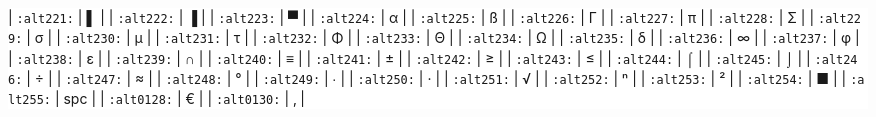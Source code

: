 | `:alt221:`  | ▌           |
| `:alt222:`  | ▐           |
| `:alt223:`  | ▀           |
| `:alt224:`  | α           |
| `:alt225:`  | ß           |
| `:alt226:`  | Γ           |
| `:alt227:`  | π           |
| `:alt228:`  | Σ           |
| `:alt229:`  | σ           |
| `:alt230:`  | µ           |
| `:alt231:`  | τ           |
| `:alt232:`  | Φ           |
| `:alt233:`  | Θ           |
| `:alt234:`  | Ω           |
| `:alt235:`  | δ           |
| `:alt236:`  | ∞           |
| `:alt237:`  | φ           |
| `:alt238:`  | ε           |
| `:alt239:`  | ∩           |
| `:alt240:`  | ≡           |
| `:alt241:`  | ±           |
| `:alt242:`  | ≥           |
| `:alt243:`  | ≤           |
| `:alt244:`  | ⌠           |
| `:alt245:`  | ⌡           |
| `:alt246:`  | ÷           |
| `:alt247:`  | ≈           |
| `:alt248:`  | °           |
| `:alt249:`  | ∙           |
| `:alt250:`  | ·           |
| `:alt251:`  | √           |
| `:alt252:`  | ⁿ           |
| `:alt253:`  | ²           |
| `:alt254:`  | ■           |
| `:alt255:`  | spc         |
| `:alt0128:` | €           |
| `:alt0130:` | ‚           |